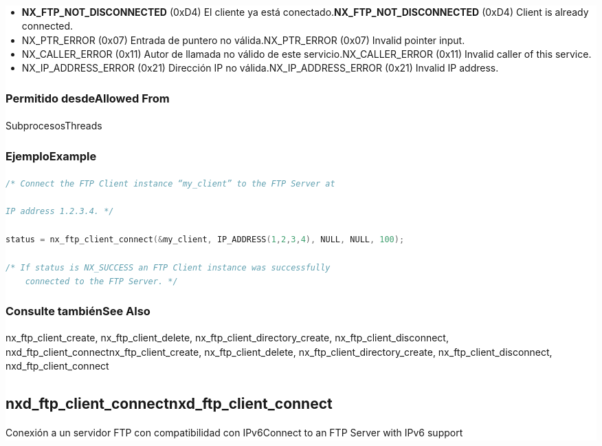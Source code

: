 - <span data-ttu-id="353d1-125">**NX_FTP_NOT_DISCONNECTED** (0xD4) El cliente ya está conectado.</span><span class="sxs-lookup"><span data-stu-id="353d1-125">**NX_FTP_NOT_DISCONNECTED** (0xD4) Client is already connected.</span></span>
- <span data-ttu-id="353d1-126">NX_PTR_ERROR (0x07) Entrada de puntero no válida.</span><span class="sxs-lookup"><span data-stu-id="353d1-126">NX_PTR_ERROR (0x07) Invalid pointer input.</span></span>
- <span data-ttu-id="353d1-127">NX_CALLER_ERROR (0x11) Autor de llamada no válido de este servicio.</span><span class="sxs-lookup"><span data-stu-id="353d1-127">NX_CALLER_ERROR (0x11) Invalid caller of this service.</span></span>
- <span data-ttu-id="353d1-128">NX_IP_ADDRESS_ERROR (0x21) Dirección IP no válida.</span><span class="sxs-lookup"><span data-stu-id="353d1-128">NX_IP_ADDRESS_ERROR (0x21) Invalid IP address.</span></span>

### <a name="allowed-from"></a><span data-ttu-id="353d1-129">Permitido desde</span><span class="sxs-lookup"><span data-stu-id="353d1-129">Allowed From</span></span>

<span data-ttu-id="353d1-130">Subprocesos</span><span class="sxs-lookup"><span data-stu-id="353d1-130">Threads</span></span>

### <a name="example"></a><span data-ttu-id="353d1-131">Ejemplo</span><span class="sxs-lookup"><span data-stu-id="353d1-131">Example</span></span>

```C
/* Connect the FTP Client instance “my_client” to the FTP Server at

IP address 1.2.3.4. */

status = nx_ftp_client_connect(&my_client, IP_ADDRESS(1,2,3,4), NULL, NULL, 100);

/* If status is NX_SUCCESS an FTP Client instance was successfully  
    connected to the FTP Server. */
```

### <a name="see-also"></a><span data-ttu-id="353d1-132">Consulte también</span><span class="sxs-lookup"><span data-stu-id="353d1-132">See Also</span></span>

<span data-ttu-id="353d1-133">nx_ftp_client_create, nx_ftp_client_delete, nx_ftp_client_directory_create, nx_ftp_client_disconnect, nxd_ftp_client_connect</span><span class="sxs-lookup"><span data-stu-id="353d1-133">nx_ftp_client_create, nx_ftp_client_delete, nx_ftp_client_directory_create, nx_ftp_client_disconnect, nxd_ftp_client_connect</span></span>

## <a name="nxd_ftp_client_connect"></a><span data-ttu-id="353d1-134">nxd_ftp_client_connect</span><span class="sxs-lookup"><span data-stu-id="353d1-134">nxd_ftp_client_connect</span></span>

<span data-ttu-id="353d1-135">Conexión a un servidor FTP con compatibilidad con IPv6</span><span class="sxs-lookup"><span data-stu-id="353d1-135">Connect to an FTP Server with IPv6 support</span></span>
